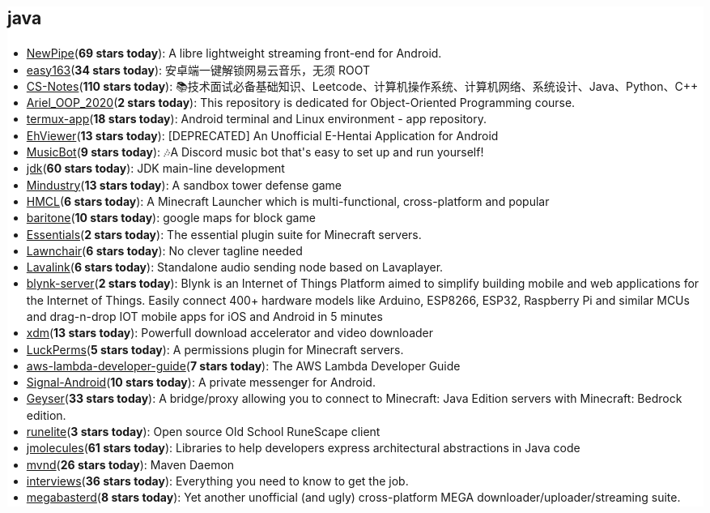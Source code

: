 ## java
+ [NewPipe](https://github.com/TeamNewPipe/NewPipe)(**69 stars today**): A libre lightweight streaming front-end for Android.
+ [easy163](https://github.com/ndroi/easy163)(**34 stars today**): 安卓端一键解锁网易云音乐，无须 ROOT
+ [CS-Notes](https://github.com/CyC2018/CS-Notes)(**110 stars today**): 📚技术面试必备基础知识、Leetcode、计算机操作系统、计算机网络、系统设计、Java、Python、C++
+ [Ariel_OOP_2020](https://github.com/simon-pikalov/Ariel_OOP_2020)(**2 stars today**): This repository is dedicated for Object-Oriented Programming course.
+ [termux-app](https://github.com/termux/termux-app)(**18 stars today**): Android terminal and Linux environment - app repository.
+ [EhViewer](https://github.com/seven332/EhViewer)(**13 stars today**): [DEPRECATED] An Unofficial E-Hentai Application for Android
+ [MusicBot](https://github.com/jagrosh/MusicBot)(**9 stars today**): 🎶A Discord music bot that's easy to set up and run yourself!
+ [jdk](https://github.com/openjdk/jdk)(**60 stars today**): JDK main-line development
+ [Mindustry](https://github.com/Anuken/Mindustry)(**13 stars today**): A sandbox tower defense game
+ [HMCL](https://github.com/huanghongxun/HMCL)(**6 stars today**): A Minecraft Launcher which is multi-functional, cross-platform and popular
+ [baritone](https://github.com/cabaletta/baritone)(**10 stars today**): google maps for block game
+ [Essentials](https://github.com/EssentialsX/Essentials)(**2 stars today**): The essential plugin suite for Minecraft servers.
+ [Lawnchair](https://github.com/LawnchairLauncher/Lawnchair)(**6 stars today**): No clever tagline needed
+ [Lavalink](https://github.com/Frederikam/Lavalink)(**6 stars today**): Standalone audio sending node based on Lavaplayer.
+ [blynk-server](https://github.com/blynkkk/blynk-server)(**2 stars today**): Blynk is an Internet of Things Platform aimed to simplify building mobile and web applications for the Internet of Things. Easily connect 400+ hardware models like Arduino, ESP8266, ESP32, Raspberry Pi and similar MCUs and drag-n-drop IOT mobile apps for iOS and Android in 5 minutes
+ [xdm](https://github.com/subhra74/xdm)(**13 stars today**): Powerfull download accelerator and video downloader
+ [LuckPerms](https://github.com/lucko/LuckPerms)(**5 stars today**): A permissions plugin for Minecraft servers.
+ [aws-lambda-developer-guide](https://github.com/awsdocs/aws-lambda-developer-guide)(**7 stars today**): The AWS Lambda Developer Guide
+ [Signal-Android](https://github.com/signalapp/Signal-Android)(**10 stars today**): A private messenger for Android.
+ [Geyser](https://github.com/GeyserMC/Geyser)(**33 stars today**): A bridge/proxy allowing you to connect to Minecraft: Java Edition servers with Minecraft: Bedrock edition.
+ [runelite](https://github.com/runelite/runelite)(**3 stars today**): Open source Old School RuneScape client
+ [jmolecules](https://github.com/xmolecules/jmolecules)(**61 stars today**): Libraries to help developers express architectural abstractions in Java code
+ [mvnd](https://github.com/mvndaemon/mvnd)(**26 stars today**): Maven Daemon
+ [interviews](https://github.com/kdn251/interviews)(**36 stars today**): Everything you need to know to get the job.
+ [megabasterd](https://github.com/tonikelope/megabasterd)(**8 stars today**): Yet another unofficial (and ugly) cross-platform MEGA downloader/uploader/streaming suite.
